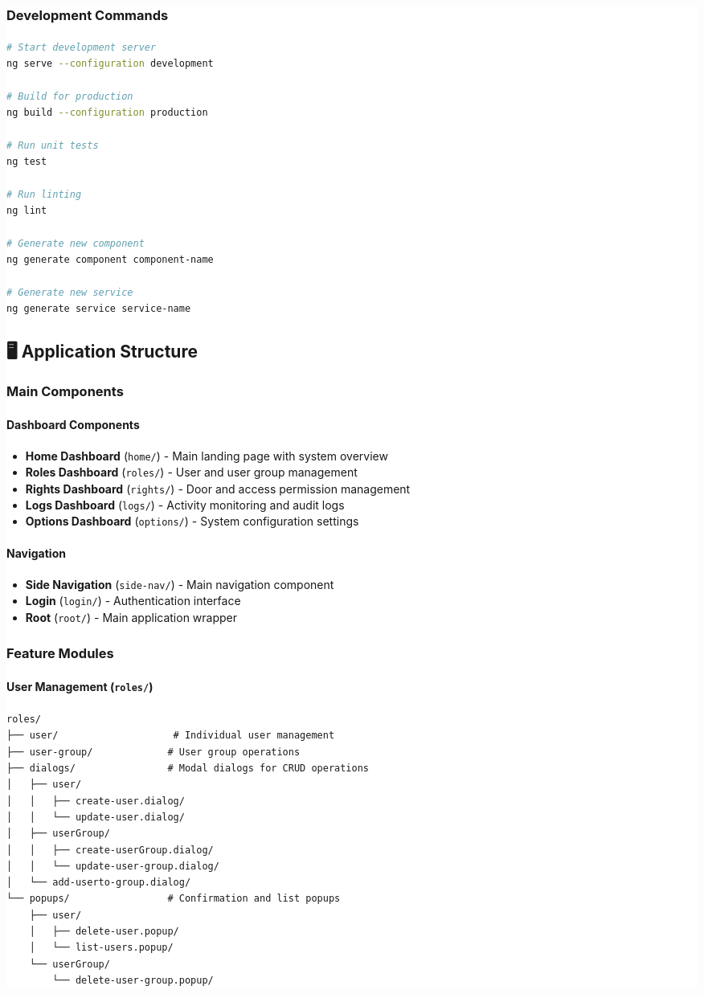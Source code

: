### Development Commands

```bash
# Start development server
ng serve --configuration development

# Build for production
ng build --configuration production

# Run unit tests
ng test

# Run linting
ng lint

# Generate new component
ng generate component component-name

# Generate new service
ng generate service service-name
```

## 🖥️ Application Structure

### Main Components

#### Dashboard Components
- **Home Dashboard** (`home/`) - Main landing page with system overview
- **Roles Dashboard** (`roles/`) - User and user group management
- **Rights Dashboard** (`rights/`) - Door and access permission management
- **Logs Dashboard** (`logs/`) - Activity monitoring and audit logs
- **Options Dashboard** (`options/`) - System configuration settings

#### Navigation
- **Side Navigation** (`side-nav/`) - Main navigation component
- **Login** (`login/`) - Authentication interface
- **Root** (`root/`) - Main application wrapper

### Feature Modules

#### User Management (`roles/`)
```
roles/
├── user/                    # Individual user management
├── user-group/             # User group operations
├── dialogs/                # Modal dialogs for CRUD operations
│   ├── user/
│   │   ├── create-user.dialog/
│   │   └── update-user.dialog/
│   ├── userGroup/
│   │   ├── create-userGroup.dialog/
│   │   └── update-user-group.dialog/
│   └── add-userto-group.dialog/
└── popups/                 # Confirmation and list popups
    ├── user/
    │   ├── delete-user.popup/
    │   └── list-users.popup/
    └── userGroup/
        └── delete-user-group.popup/
```
